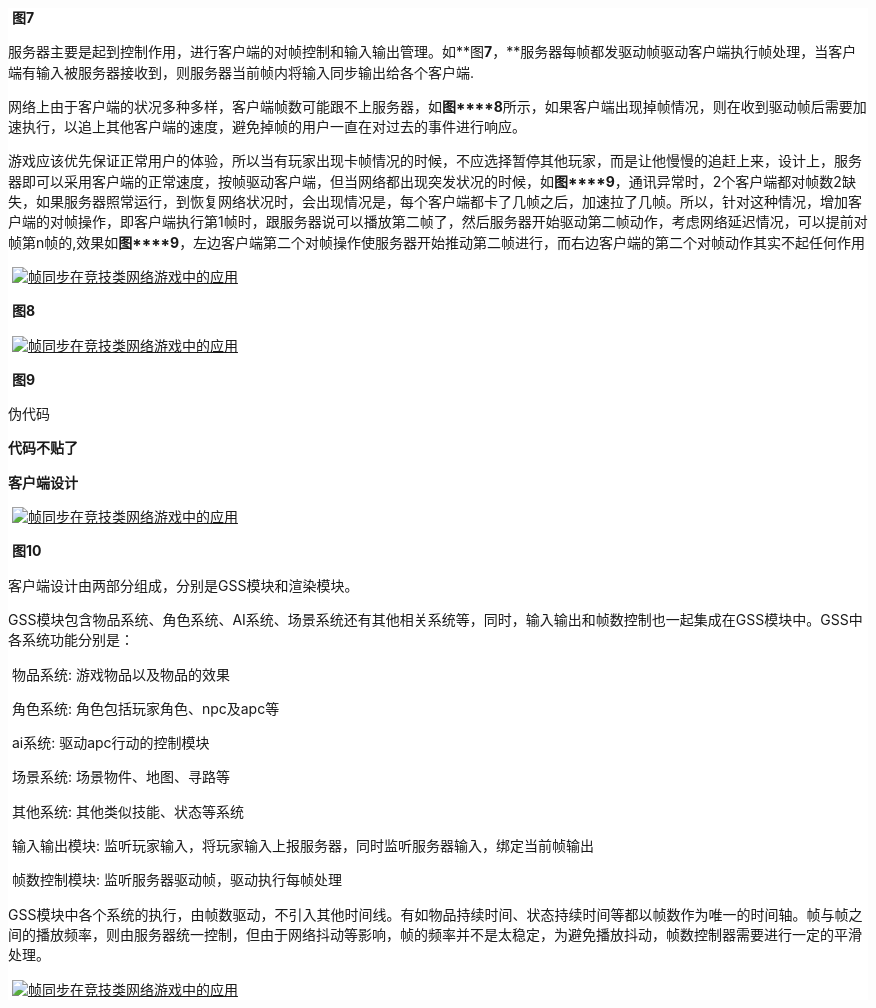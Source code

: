 ​                                                             **图7**

服务器主要是起到控制作用，进行客户端的对帧控制和输入输出管理。如**图****7****，**服务器每帧都发驱动帧驱动客户端执行帧处理，当客户端有输入被服务器接收到，则服务器当前帧内将输入同步输出给各个客户端.

网络上由于客户端的状况多种多样，客户端帧数可能跟不上服务器，如**图****8**所示，如果客户端出现掉帧情况，则在收到驱动帧后需要加速执行，以追上其他客户端的速度，避免掉帧的用户一直在对过去的事件进行响应。

游戏应该优先保证正常用户的体验，所以当有玩家出现卡帧情况的时候，不应选择暂停其他玩家，而是让他慢慢的追赶上来，设计上，服务器即可以采用客户端的正常速度，按帧驱动客户端，但当网络都出现突发状况的时候，如**图****9**，通讯异常时，2个客户端都对帧数2缺失，如果服务器照常运行，到恢复网络状况时，会出现情况是，每个客户端都卡了几帧之后，加速拉了几帧。所以，针对这种情况，增加客户端的对帧操作，即客户端执行第1帧时，跟服务器说可以播放第二帧了，然后服务器开始驱动第二帧动作，考虑网络延迟情况，可以提前对帧第n帧的,效果如**图****9**，左边客户端第二个对帧操作使服务器开始推动第二帧进行，而右边客户端的第二个对帧动作其实不起任何作用

​                          [![帧同步在竞技类网络游戏中的应用](http://s9.sinaimg.cn/mw690/001Tiuj0gy6DHBRS7hu98&690)](http://photo.blog.sina.com.cn/showpic.html#blogid=674f1bd20101omv7&url=http://album.sina.com.cn/pic/001Tiuj0gy6DHBRS7hu98)

​                                                                       **图8**

​                          [![帧同步在竞技类网络游戏中的应用](http://s2.sinaimg.cn/mw690/001Tiuj0gy6DHBTfDXza1&690)](http://photo.blog.sina.com.cn/showpic.html#blogid=674f1bd20101omv7&url=http://album.sina.com.cn/pic/001Tiuj0gy6DHBTfDXza1)

​                                                                     **图9**

 

伪代码

 **代码不贴了**

**客户端设计**

​                          [![帧同步在竞技类网络游戏中的应用](http://s9.sinaimg.cn/mw690/001Tiuj0gy6DHBUFi1a68&690)](http://photo.blog.sina.com.cn/showpic.html#blogid=674f1bd20101omv7&url=http://album.sina.com.cn/pic/001Tiuj0gy6DHBUFi1a68)

​                                                             **图10**

客户端设计由两部分组成，分别是GSS模块和渲染模块。

GSS模块包含物品系统、角色系统、AI系统、场景系统还有其他相关系统等，同时，输入输出和帧数控制也一起集成在GSS模块中。GSS中各系统功能分别是：

​         物品系统:       游戏物品以及物品的效果

​         角色系统:       角色包括玩家角色、npc及apc等

​         ai系统:          驱动apc行动的控制模块

​         场景系统:     场景物件、地图、寻路等

​         其他系统:      其他类似技能、状态等系统

​         输入输出模块:       监听玩家输入，将玩家输入上报服务器，同时监听服务器输入，绑定当前帧输出

​         帧数控制模块:      监听服务器驱动帧，驱动执行每帧处理

GSS模块中各个系统的执行，由帧数驱动，不引入其他时间线。有如物品持续时间、状态持续时间等都以帧数作为唯一的时间轴。帧与帧之间的播放频率，则由服务器统一控制，但由于网络抖动等影响，帧的频率并不是太稳定，为避免播放抖动，帧数控制器需要进行一定的平滑处理。

​                  [![帧同步在竞技类网络游戏中的应用](http://s2.sinaimg.cn/mw690/001Tiuj0gy6DHBW2jRv71&690)](http://photo.blog.sina.com.cn/showpic.html#blogid=674f1bd20101omv7&url=http://album.sina.com.cn/pic/001Tiuj0gy6DHBW2jRv71)
